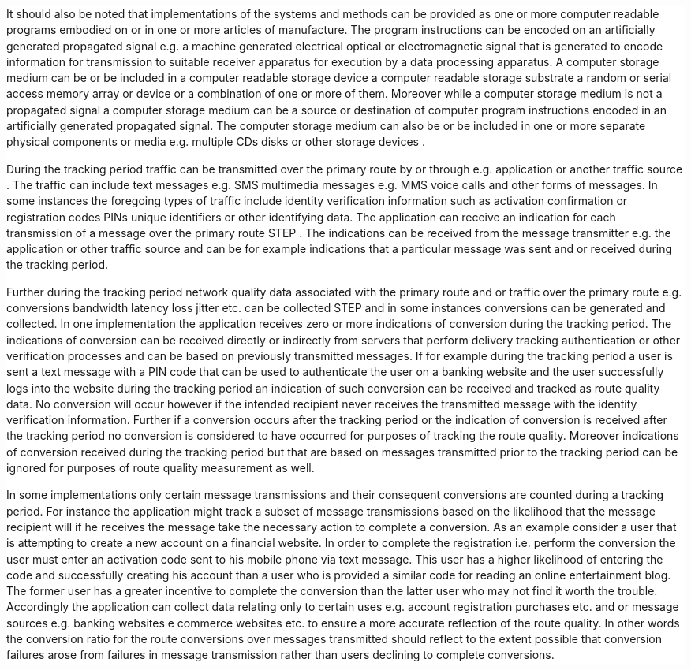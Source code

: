 It should also be noted that implementations of the systems and methods can be provided as one or more computer readable programs embodied on or in one or more articles of manufacture. The program instructions can be encoded on an artificially generated propagated signal e.g. a machine generated electrical optical or electromagnetic signal that is generated to encode information for transmission to suitable receiver apparatus for execution by a data processing apparatus. A computer storage medium can be or be included in a computer readable storage device a computer readable storage substrate a random or serial access memory array or device or a combination of one or more of them. Moreover while a computer storage medium is not a propagated signal a computer storage medium can be a source or destination of computer program instructions encoded in an artificially generated propagated signal. The computer storage medium can also be or be included in one or more separate physical components or media e.g. multiple CDs disks or other storage devices .

During the tracking period traffic can be transmitted over the primary route by or through e.g. application or another traffic source . The traffic can include text messages e.g. SMS multimedia messages e.g. MMS voice calls and other forms of messages. In some instances the foregoing types of traffic include identity verification information such as activation confirmation or registration codes PINs unique identifiers or other identifying data. The application can receive an indication for each transmission of a message over the primary route STEP . The indications can be received from the message transmitter e.g. the application or other traffic source and can be for example indications that a particular message was sent and or received during the tracking period.

Further during the tracking period network quality data associated with the primary route and or traffic over the primary route e.g. conversions bandwidth latency loss jitter etc. can be collected STEP and in some instances conversions can be generated and collected. In one implementation the application receives zero or more indications of conversion during the tracking period. The indications of conversion can be received directly or indirectly from servers that perform delivery tracking authentication or other verification processes and can be based on previously transmitted messages. If for example during the tracking period a user is sent a text message with a PIN code that can be used to authenticate the user on a banking website and the user successfully logs into the website during the tracking period an indication of such conversion can be received and tracked as route quality data. No conversion will occur however if the intended recipient never receives the transmitted message with the identity verification information. Further if a conversion occurs after the tracking period or the indication of conversion is received after the tracking period no conversion is considered to have occurred for purposes of tracking the route quality. Moreover indications of conversion received during the tracking period but that are based on messages transmitted prior to the tracking period can be ignored for purposes of route quality measurement as well.

In some implementations only certain message transmissions and their consequent conversions are counted during a tracking period. For instance the application might track a subset of message transmissions based on the likelihood that the message recipient will if he receives the message take the necessary action to complete a conversion. As an example consider a user that is attempting to create a new account on a financial website. In order to complete the registration i.e. perform the conversion the user must enter an activation code sent to his mobile phone via text message. This user has a higher likelihood of entering the code and successfully creating his account than a user who is provided a similar code for reading an online entertainment blog. The former user has a greater incentive to complete the conversion than the latter user who may not find it worth the trouble. Accordingly the application can collect data relating only to certain uses e.g. account registration purchases etc. and or message sources e.g. banking websites e commerce websites etc. to ensure a more accurate reflection of the route quality. In other words the conversion ratio for the route conversions over messages transmitted should reflect to the extent possible that conversion failures arose from failures in message transmission rather than users declining to complete conversions.
